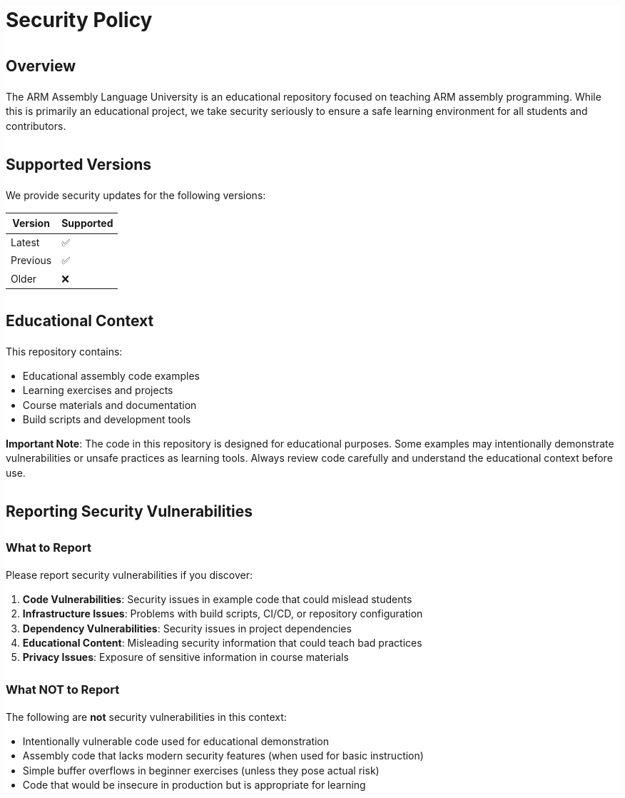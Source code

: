 # Security Policy

## Overview

The ARM Assembly Language University is an educational repository focused on teaching ARM assembly programming. While this is primarily an educational project, we take security seriously to ensure a safe learning environment for all students and contributors.

## Supported Versions

We provide security updates for the following versions:

| Version | Supported          |
| ------- | ------------------ |
| Latest  | :white_check_mark: |
| Previous| :white_check_mark: |
| Older   | :x:                |

## Educational Context

This repository contains:
- Educational assembly code examples
- Learning exercises and projects
- Course materials and documentation
- Build scripts and development tools

**Important Note**: The code in this repository is designed for educational purposes. Some examples may intentionally demonstrate vulnerabilities or unsafe practices as learning tools. Always review code carefully and understand the educational context before use.

## Reporting Security Vulnerabilities

### What to Report

Please report security vulnerabilities if you discover:

1. **Code Vulnerabilities**: Security issues in example code that could mislead students
2. **Infrastructure Issues**: Problems with build scripts, CI/CD, or repository configuration
3. **Dependency Vulnerabilities**: Security issues in project dependencies
4. **Educational Content**: Misleading security information that could teach bad practices
5. **Privacy Issues**: Exposure of sensitive information in course materials

### What NOT to Report

The following are **not** security vulnerabilities in this context:
- Intentionally vulnerable code used for educational demonstration
- Assembly code that lacks modern security features (when used for basic instruction)
- Simple buffer overflows in beginner exercises (unless they pose actual risk)
- Code that would be insecure in production but is appropriate for learning
